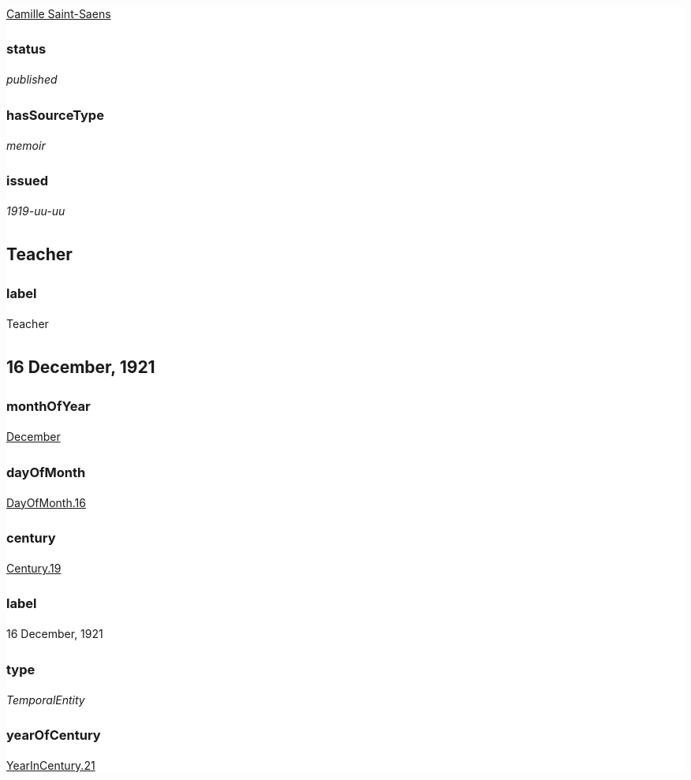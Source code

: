 
[Camille Saint-Saens](#Camille-Saint-Saens)

### status


*published*

### hasSourceType


*memoir*

### issued


*1919-uu-uu*

## Teacher

### label


Teacher

## 16 December, 1921

### monthOfYear


[December](#December)

### dayOfMonth


[DayOfMonth.16](#DayOfMonth.16)

### century


[Century.19](#Century.19)

### label


16 December, 1921

### type


*TemporalEntity*

### yearOfCentury


[YearInCentury.21](#YearInCentury.21)

